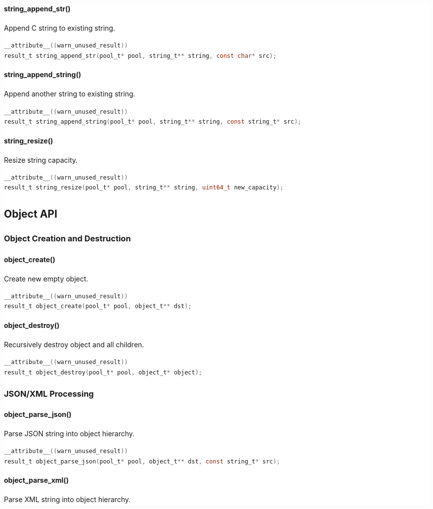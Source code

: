 #### string_append_str()
Append C string to existing string.

```c
__attribute__((warn_unused_result)) 
result_t string_append_str(pool_t* pool, string_t** string, const char* src);
```

#### string_append_string()
Append another string to existing string.

```c
__attribute__((warn_unused_result)) 
result_t string_append_string(pool_t* pool, string_t** string, const string_t* src);
```

#### string_resize()
Resize string capacity.

```c
__attribute__((warn_unused_result)) 
result_t string_resize(pool_t* pool, string_t** string, uint64_t new_capacity);
```

## Object API

### Object Creation and Destruction

#### object_create()
Create new empty object.

```c
__attribute__((warn_unused_result)) 
result_t object_create(pool_t* pool, object_t** dst);
```

#### object_destroy()
Recursively destroy object and all children.

```c
__attribute__((warn_unused_result)) 
result_t object_destroy(pool_t* pool, object_t* object);
```

### JSON/XML Processing

#### object_parse_json()
Parse JSON string into object hierarchy.

```c
__attribute__((warn_unused_result)) 
result_t object_parse_json(pool_t* pool, object_t** dst, const string_t* src);
```

#### object_parse_xml()
Parse XML string into object hierarchy.
